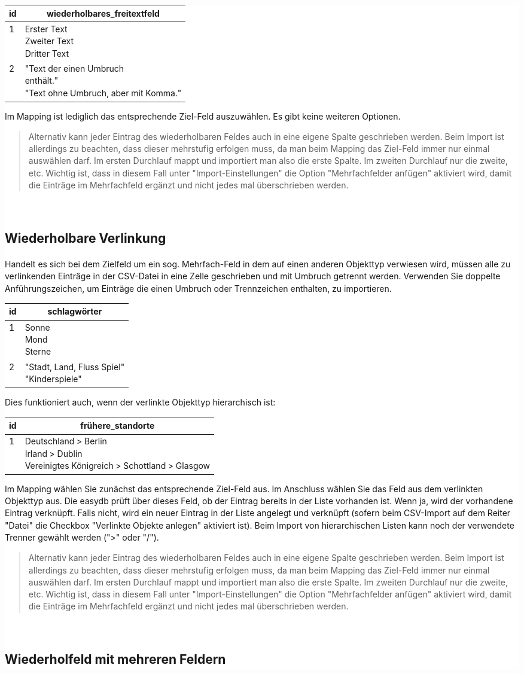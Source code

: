 | id   | wiederholbares_freitextfeld                                  |
| ---- | ------------------------------------------------------------ |
| 1    | Erster Text<br>Zweiter Text<br>Dritter Text                  |
| 2    | "Text der einen Umbruch<br/>enthält."<br/>"Text ohne Umbruch, aber mit Komma." |

Im Mapping ist lediglich das entsprechende Ziel-Feld auszuwählen. Es gibt keine weiteren Optionen. 

> Alternativ kann jeder Eintrag des wiederholbaren Feldes auch in eine eigene Spalte geschrieben werden. Beim Import ist allerdings zu beachten, dass dieser mehrstufig erfolgen muss, da man beim Mapping das Ziel-Feld immer nur einmal auswählen darf. Im ersten Durchlauf mappt und importiert man also die erste Spalte. Im zweiten Durchlauf nur die zweite, etc. Wichtig ist, dass in diesem Fall unter "Import-Einstellungen" die Option "Mehrfachfelder anfügen" aktiviert wird, damit die Einträge im Mehrfachfeld ergänzt und nicht jedes mal überschrieben werden.

<br>

## Wiederholbare Verlinkung

Handelt es sich bei dem Zielfeld um ein sog. Mehrfach-Feld in dem auf einen anderen Objekttyp verwiesen wird, müssen alle zu verlinkenden Einträge in der CSV-Datei in eine Zelle geschrieben und mit Umbruch getrennt werden. Verwenden Sie doppelte Anführungszeichen, um Einträge die einen Umbruch oder Trennzeichen enthalten, zu importieren.

| id   | schlagwörter                                  |
| ---- | --------------------------------------------- |
| 1    | Sonne<br>Mond<br>Sterne                       |
| 2    | "Stadt, Land, Fluss Spiel"<br/>"Kinderspiele" |

Dies funktioniert auch, wenn der verlinkte Objekttyp hierarchisch ist:

| id   | frühere_standorte                                            |
| ---- | ------------------------------------------------------------ |
| 1    | Deutschland > Berlin<br>Irland > Dublin<br>Vereinigtes Königreich > Schottland > Glasgow |

Im Mapping wählen Sie zunächst das entsprechende Ziel-Feld aus. Im Anschluss wählen Sie das Feld aus dem verlinkten Objekttyp aus. Die easydb prüft über dieses Feld, ob der Eintrag bereits in der Liste vorhanden ist. Wenn ja, wird der vorhandene Eintrag verknüpft. Falls nicht, wird ein neuer Eintrag in der Liste angelegt und verknüpft (sofern beim CSV-Import auf dem Reiter "Datei" die Checkbox "Verlinkte Objekte anlegen" aktiviert ist). Beim Import von hierarchischen Listen kann noch der verwendete Trenner gewählt werden (">" oder "/").

> Alternativ kann jeder Eintrag des wiederholbaren Feldes auch in eine eigene Spalte geschrieben werden. Beim Import ist allerdings zu beachten, dass dieser mehrstufig erfolgen muss, da man beim Mapping das Ziel-Feld immer nur einmal auswählen darf. Im ersten Durchlauf mappt und importiert man also die erste Spalte. Im zweiten Durchlauf nur die zweite, etc. Wichtig ist, dass in diesem Fall unter "Import-Einstellungen" die Option "Mehrfachfelder anfügen" aktiviert wird, damit die Einträge im Mehrfachfeld ergänzt und nicht jedes mal überschrieben werden.

<br>

## Wiederholfeld mit mehreren Feldern
